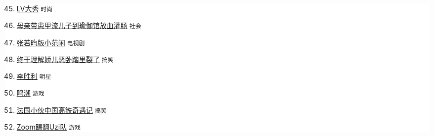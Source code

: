 45. [LV大秀](https://m.weibo.cn/search?containerid=100103type%3D1%26t%3D10%26q%3DLV%E5%A4%A7%E7%A7%80&stream_entry_id=31&isnewpage=1&extparam=seat%3D1%26cate%3D5001%26flag%3D1%26stream_entry_id%3D31%26dgr%3D0%26lcate%3D5001%26c_type%3D31%26band_rank%3D42%26filter_type%3Drealtimehot%26q%3DLV%25E5%25A4%25A7%25E7%25A7%2580%26realpos%3D42%26pos%3D43%26display_time%3D1716517962%26pre_seqid%3D171651796236501651517) `时尚` 

46. [母亲带患甲流儿子到瑜伽馆放血灌肠](https://m.weibo.cn/search?containerid=100103type%3D1%26t%3D10%26q%3D%23%E6%AF%8D%E4%BA%B2%E5%B8%A6%E6%82%A3%E7%94%B2%E6%B5%81%E5%84%BF%E5%AD%90%E5%88%B0%E7%91%9C%E4%BC%BD%E9%A6%86%E6%94%BE%E8%A1%80%E7%81%8C%E8%82%A0%23&stream_entry_id=31&isnewpage=1&extparam=seat%3D1%26cate%3D5001%26flag%3D0%26stream_entry_id%3D31%26dgr%3D0%26lcate%3D5001%26c_type%3D31%26band_rank%3D43%26filter_type%3Drealtimehot%26q%3D%2523%25E6%25AF%258D%25E4%25BA%25B2%25E5%25B8%25A6%25E6%2582%25A3%25E7%2594%25B2%25E6%25B5%2581%25E5%2584%25BF%25E5%25AD%2590%25E5%2588%25B0%25E7%2591%259C%25E4%25BC%25BD%25E9%25A6%2586%25E6%2594%25BE%25E8%25A1%2580%25E7%2581%258C%25E8%2582%25A0%2523%26realpos%3D43%26pos%3D44%26display_time%3D1716517962%26pre_seqid%3D171651796236501651517) `社会` 

47. [张若昀版小范闲](https://m.weibo.cn/search?containerid=100103type%3D1%26t%3D10%26q%3D%23%E5%BC%A0%E8%8B%A5%E6%98%80%E7%89%88%E5%B0%8F%E8%8C%83%E9%97%B2%23&stream_entry_id=31&isnewpage=1&extparam=seat%3D1%26cate%3D5001%26flag%3D0%26stream_entry_id%3D31%26dgr%3D0%26lcate%3D5001%26c_type%3D31%26band_rank%3D44%26filter_type%3Drealtimehot%26q%3D%2523%25E5%25BC%25A0%25E8%258B%25A5%25E6%2598%2580%25E7%2589%2588%25E5%25B0%258F%25E8%258C%2583%25E9%2597%25B2%2523%26realpos%3D44%26pos%3D45%26display_time%3D1716517962%26pre_seqid%3D171651796236501651517) `电视剧` 

48. [终于理解娇儿恶卧踏里裂了](https://m.weibo.cn/search?containerid=100103type%3D1%26t%3D10%26q%3D%23%E7%BB%88%E4%BA%8E%E7%90%86%E8%A7%A3%E5%A8%87%E5%84%BF%E6%81%B6%E5%8D%A7%E8%B8%8F%E9%87%8C%E8%A3%82%E4%BA%86%23&stream_entry_id=31&isnewpage=1&extparam=seat%3D1%26cate%3D5001%26flag%3D0%26stream_entry_id%3D31%26dgr%3D0%26lcate%3D5001%26c_type%3D31%26band_rank%3D45%26filter_type%3Drealtimehot%26q%3D%2523%25E7%25BB%2588%25E4%25BA%258E%25E7%2590%2586%25E8%25A7%25A3%25E5%25A8%2587%25E5%2584%25BF%25E6%2581%25B6%25E5%258D%25A7%25E8%25B8%258F%25E9%2587%258C%25E8%25A3%2582%25E4%25BA%2586%2523%26realpos%3D45%26pos%3D46%26display_time%3D1716517962%26pre_seqid%3D171651796236501651517) `搞笑` 

49. [李胜利](https://m.weibo.cn/search?containerid=100103type%3D1%26t%3D10%26q%3D%E6%9D%8E%E8%83%9C%E5%88%A9&stream_entry_id=31&isnewpage=1&extparam=seat%3D1%26cate%3D5001%26flag%3D0%26stream_entry_id%3D31%26dgr%3D0%26lcate%3D5001%26c_type%3D31%26band_rank%3D46%26filter_type%3Drealtimehot%26q%3D%25E6%259D%258E%25E8%2583%259C%25E5%2588%25A9%26realpos%3D46%26pos%3D47%26display_time%3D1716517962%26pre_seqid%3D171651796236501651517) `明星` 

50. [鸣潮](https://m.weibo.cn/search?containerid=100103type%3D1%26t%3D10%26q%3D%23%E9%B8%A3%E6%BD%AE%23&stream_entry_id=31&isnewpage=1&extparam=seat%3D1%26cate%3D5001%26flag%3D0%26stream_entry_id%3D31%26dgr%3D0%26lcate%3D5001%26c_type%3D31%26band_rank%3D47%26filter_type%3Drealtimehot%26q%3D%2523%25E9%25B8%25A3%25E6%25BD%25AE%2523%26realpos%3D47%26pos%3D48%26display_time%3D1716517962%26pre_seqid%3D171651796236501651517) `游戏` 

51. [法国小伙中国高铁奇遇记](https://m.weibo.cn/search?containerid=100103type%3D1%26t%3D10%26q%3D%E6%B3%95%E5%9B%BD%E5%B0%8F%E4%BC%99%E4%B8%AD%E5%9B%BD%E9%AB%98%E9%93%81%E5%A5%87%E9%81%87%E8%AE%B0&stream_entry_id=31&isnewpage=1&extparam=seat%3D1%26cate%3D5001%26flag%3D1%26stream_entry_id%3D31%26dgr%3D0%26lcate%3D5001%26c_type%3D31%26band_rank%3D48%26filter_type%3Drealtimehot%26q%3D%25E6%25B3%2595%25E5%259B%25BD%25E5%25B0%258F%25E4%25BC%2599%25E4%25B8%25AD%25E5%259B%25BD%25E9%25AB%2598%25E9%2593%2581%25E5%25A5%2587%25E9%2581%2587%25E8%25AE%25B0%26realpos%3D48%26pos%3D49%26display_time%3D1716517962%26pre_seqid%3D171651796236501651517) `搞笑` 

52. [Zoom踢翻Uzi队](https://m.weibo.cn/search?containerid=100103type%3D1%26t%3D10%26q%3D%23Zoom%E8%B8%A2%E7%BF%BBUzi%E9%98%9F%23&stream_entry_id=31&isnewpage=1&extparam=seat%3D1%26cate%3D5001%26flag%3D1%26stream_entry_id%3D31%26dgr%3D0%26lcate%3D5001%26c_type%3D31%26band_rank%3D49%26filter_type%3Drealtimehot%26q%3D%2523Zoom%25E8%25B8%25A2%25E7%25BF%25BBUzi%25E9%2598%259F%2523%26realpos%3D49%26pos%3D50%26display_time%3D1716517962%26pre_seqid%3D171651796236501651517) `游戏` 
